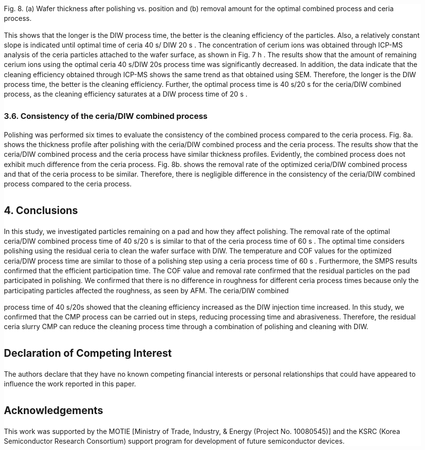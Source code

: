 Fig. 8. (a) Wafer thickness after polishing vs. position and (b) removal amount for the optimal combined process and ceria process.

This shows that the longer is the DIW process time, the better is the cleaning efficiency of the particles. Also, a relatively constant slope is indicated until optimal time of ceria $40 \mathrm{~s} /$ DIW 20 s . The concentration of cerium ions was obtained through ICP-MS analysis of the ceria particles attached to the wafer surface, as shown in Fig. 7 h . The results show that the amount of remaining cerium ions using the optimal ceria $40 \mathrm{~s} / \mathrm{DIW}$ 20s process time was significantly decreased. In addition, the data indicate that the cleaning efficiency obtained through ICP-MS shows the same trend as that obtained using SEM. Therefore, the longer is the DIW process time, the better is the cleaning efficiency. Further, the optimal process time is $40 \mathrm{~s} / 20 \mathrm{~s}$ for the ceria/DIW combined process, as the cleaning efficiency saturates at a DIW process time of 20 s .

### 3.6. Consistency of the ceria/DIW combined process

Polishing was performed six times to evaluate the consistency of the combined process compared to the ceria process. Fig. 8a. shows the thickness profile after polishing with the ceria/DIW combined process and the ceria process. The results show that the ceria/DIW combined process and the ceria process have similar thickness profiles. Evidently, the combined process does not exhibit much difference from the ceria process. Fig. 8b. shows the removal rate of the optimized ceria/DIW combined process and that of the ceria process to be similar. Therefore, there is negligible difference in the consistency of the ceria/DIW combined process compared to the ceria process.

## 4. Conclusions

In this study, we investigated particles remaining on a pad and how they affect polishing. The removal rate of the optimal ceria/DIW combined process time of $40 \mathrm{~s} / 20 \mathrm{~s}$ is similar to that of the ceria process time of 60 s . The optimal time considers polishing using the residual ceria to clean the wafer surface with DIW. The temperature and COF values for the optimized ceria/DIW process time are similar to those of a polishing step using a ceria process time of 60 s . Furthermore, the SMPS results confirmed that the efficient participation time. The COF value and removal rate confirmed that the residual particles on the pad participated in polishing. We confirmed that there is no difference in roughness for different ceria process times because only the participating particles affected the roughness, as seen by AFM. The ceria/DIW combined

process time of 40 s/20s showed that the cleaning efficiency increased as the DIW injection time increased. In this study, we confirmed that the CMP process can be carried out in steps, reducing processing time and abrasiveness. Therefore, the residual ceria slurry CMP can reduce the cleaning process time through a combination of polishing and cleaning with DIW.

## Declaration of Competing Interest

The authors declare that they have no known competing financial interests or personal relationships that could have appeared to influence the work reported in this paper.

## Acknowledgements

This work was supported by the MOTIE [Ministry of Trade, Industry, \& Energy (Project No. 10080545)] and the KSRC (Korea Semiconductor Research Consortium) support program for development of future semiconductor devices.


[^0]:    a Corresponding author at: Department of Mechanical Engineering, Sungkyunkwan University, Suwon-si, Gyeonggi-do 16419, South Korea.